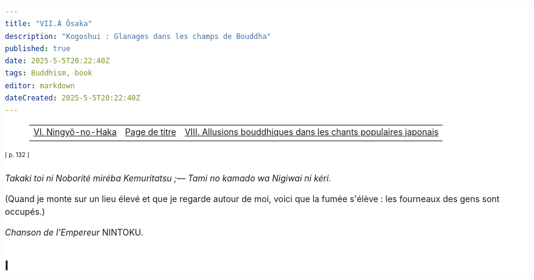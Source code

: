 ```yaml
---
title: "VII.À Ôsaka"
description: "Kogoshui : Glanages dans les champs de Bouddha"
published: true
date: 2025-5-5T20:22:40Z
tags: Buddhism, book
editor: markdown
dateCreated: 2025-5-5T20:22:40Z
---
```


<figure class="table chapter-navigator">
  <table>
    <tbody>
      <tr>
        <td>
        <a href="/fr/book/Buddhism/Gleanings_In_Buddha_Fields/6">
          <span class="mdi mdi-arrow-left-drop-circle"></span><span class="pl-2">VI. Ningyô-no-Haka</span>
        </a>
        </td>
        <td>
        <a href="/fr/book/Buddhism/Gleanings_In_Buddha_Fields">
          <span class="mdi mdi-book-open-variant"></span><span class="pl-2">Page de titre</span>
        </a>
        </td>
        <td>
        <a href="/fr/book/Buddhism/Gleanings_In_Buddha_Fields/8">
          <span class="pr-2">VIII. Allusions bouddhiques dans les chants populaires japonais</span><span class="mdi mdi-arrow-right-drop-circle"></span>
        </a>
        </td>
      </tr>
    </tbody>
  </table>
</figure>

<span id="p132"><sup><small>[ p. 132 ]</small></sup></span>

_Takaki toi ni_
_Noborité miréba_
_Kemuritatsu ;—_
_Tami no kamado wa_
_Nigiwai ni kéri._

(Quand je monte sur un lieu élevé et que je regarde autour de moi, voici que la fumée s'élève : les fourneaux des gens sont occupés.)

_Chanson de l'Empereur_ NINTOKU.

## I


[^1]: Il y a plus de quatre cents entreprises commerciales à Ôsaka.
[^1]: Les légations étrangères quittèrent Osaka pour se réfugier à Kobé en 1868, pendant la guerre civile ; car elles ne pouvaient pas être très bien protégées par leurs navires de guerre à Osaka. Kobé une fois installée, les avantages offerts par son port profond décidèrent du sort de la concession d'Osaka.
[^1]: Dans une légende populaire japonaise, Daruma (Bodhidharma), le grand patriarche et missionnaire bouddhiste, aurait perdu ses jambes au cours d'une méditation ininterrompue de neuf ans. Un jouet d'enfant courant est une figurine comique de Daruma, sans jambes, et si lourdement chargée à l'intérieur que, même jetée à terre, elle se redressera toujours.
[^1]: Ils défendent les quatre quarts du monde. En japonais, leurs noms sont Jikoku, Komoku, Zocho, Bishamon (ou Tamon) ; en sanscrit, Dhritarashtra, Virupaksha, Virudhaka et Vaisravana, le Kuvera du brahmanisme.
[^1]: La division de la secte en deux branches au XVIIe siècle avait une cause politique et non religieuse ; et les sections restent religieusement unies. Leurs abbés sont d'origine impériale, d'où leur titre de Monzeki, ou progéniture impériale. Les voyageurs peuvent observer que les murs entourant le temple de cette secte portent les mêmes moulures décoratives que celles des résidences impériales.
[^1]: C'est particulièrement le cas depuis l'abrogation p. 166 des lois civiles interdisant aux prêtres de se marier. Les épouses des prêtres d'autres sectes que la Shinshû sont appelées d'une appellation humoristique et peu respectueuse.
[^1]: Voir la traduction du Kojiki par le professeur Chamberlain, section CXXI.
[^1]: C'est-à-dire une bouteille contenant un sho, soit environ un litre et demi.
[^1]: Bien que tanuki soit communément traduit par « blaireau », la créature ainsi nommée n'est pas un vrai blaireau, mais une sorte de renard fruitier. On l'appelle aussi « chien à tête de raton laveur ». On trouve cependant aussi le vrai blaireau au Japon.